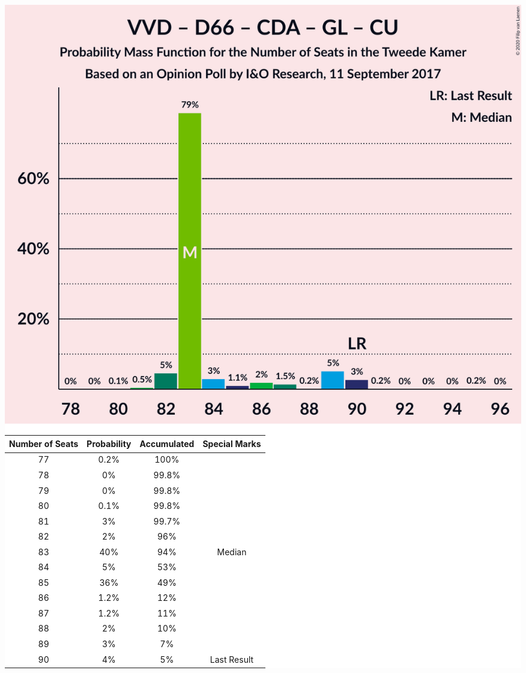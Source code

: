 ![Graph with seats probability mass function not yet produced](2017-09-11-IOResearch-coalitions-seats-pmf-vvd–d66–cda–gl–cu.png "Seats Probability Mass Function")

| Number of Seats | Probability | Accumulated | Special Marks |
|:---------------:|:-----------:|:-----------:|:-------------:|
| 77 | 0.2% | 100% |  |
| 78 | 0% | 99.8% |  |
| 79 | 0% | 99.8% |  |
| 80 | 0.1% | 99.8% |  |
| 81 | 3% | 99.7% |  |
| 82 | 2% | 96% |  |
| 83 | 40% | 94% | Median |
| 84 | 5% | 53% |  |
| 85 | 36% | 49% |  |
| 86 | 1.2% | 12% |  |
| 87 | 1.2% | 11% |  |
| 88 | 2% | 10% |  |
| 89 | 3% | 7% |  |
| 90 | 4% | 5% | Last Result |